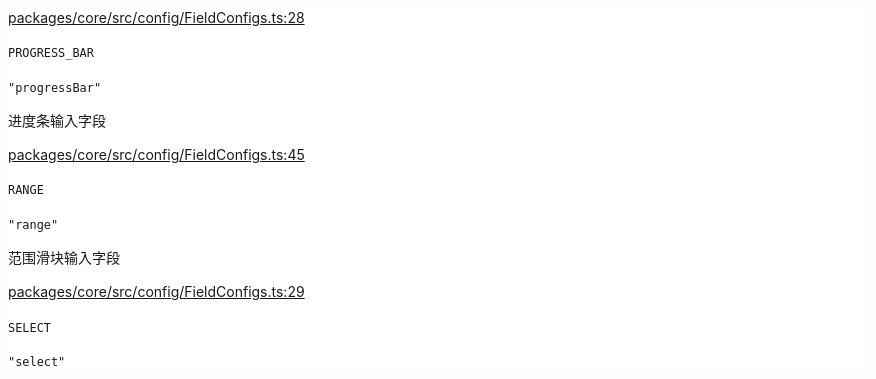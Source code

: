 [packages/core/src/config/FieldConfigs.ts:28](https://github.com/mProjectsCode/obsidian-meta-bind-plugin/blob/6e87907d27dd07b6437b63c980b11d2bfef62599/packages/core/src/config/FieldConfigs.ts#L28)

</td>
</tr>
<tr>
<td>

<a id="progress_bar"></a> `PROGRESS_BAR`

</td>
<td>

`"progressBar"`

</td>
<td>

进度条输入字段

</td>
<td>

[packages/core/src/config/FieldConfigs.ts:45](https://github.com/mProjectsCode/obsidian-meta-bind-plugin/blob/6e87907d27dd07b6437b63c980b11d2bfef62599/packages/core/src/config/FieldConfigs.ts#L45)

</td>
</tr>
<tr>
<td>

<a id="range"></a> `RANGE`

</td>
<td>

`"range"`

</td>
<td>

范围滑块输入字段

</td>
<td>

[packages/core/src/config/FieldConfigs.ts:29](https://github.com/mProjectsCode/obsidian-meta-bind-plugin/blob/6e87907d27dd07b6437b63c980b11d2bfef62599/packages/core/src/config/FieldConfigs.ts#L29)

</td>
</tr>
<tr>
<td>

<a id="select"></a> `SELECT`

</td>
<td>

`"select"`
